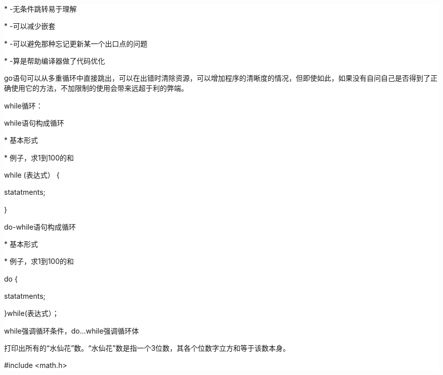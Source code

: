 \* -无条件跳转易于理解

\* -可以减少嵌套

\* -可以避免那种忘记更新某一个出口点的问题

\* -算是帮助编译器做了代码优化



go语句可以从多重循环中直接跳出，可以在出错时清除资源，可以增加程序的清晰度的情况，但即使如此，如果没有自问自己是否得到了正确使用它的方法，不加限制的使用会带来远超于利的弊端。















while循环：



while语句构成循环

\* 基本形式

\* 例子，求1到100的和

while (表达式） {

  statatments;

}





do-while语句构成循环

\* 基本形式

\* 例子，求1到100的和

do {

  statatments;

}while(表达式）；





while强调循环条件，do...while强调循环体





打印出所有的“水仙花”数。“水仙花”数是指一个3位数，其各个位数字立方和等于该数本身。



\#include <math.h>

